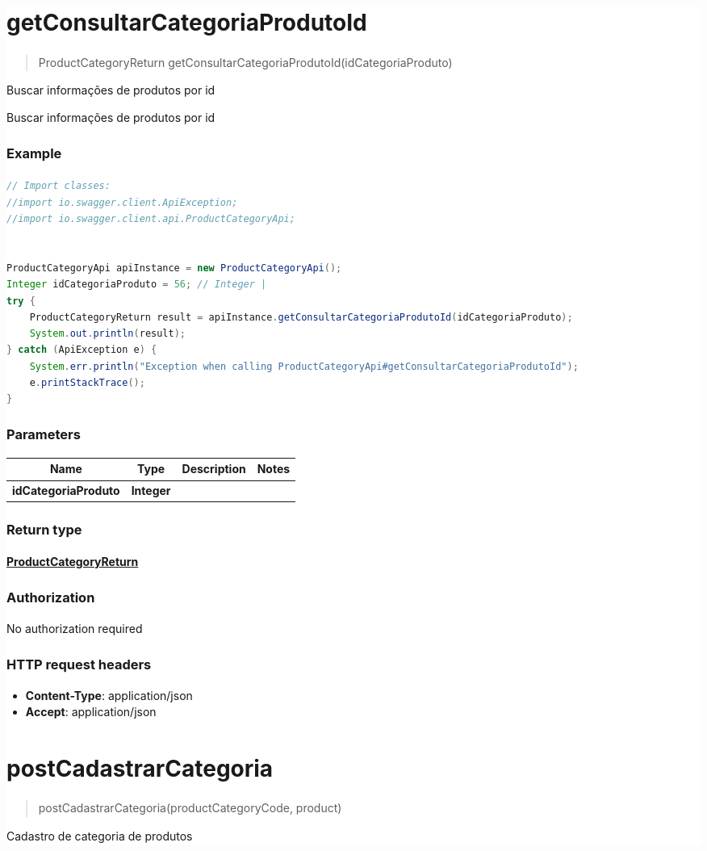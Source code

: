 <a name="getConsultarCategoriaProdutoId"></a>
# **getConsultarCategoriaProdutoId**
> ProductCategoryReturn getConsultarCategoriaProdutoId(idCategoriaProduto)

Buscar informações de produtos por id

Buscar informações de produtos por id

### Example
```java
// Import classes:
//import io.swagger.client.ApiException;
//import io.swagger.client.api.ProductCategoryApi;


ProductCategoryApi apiInstance = new ProductCategoryApi();
Integer idCategoriaProduto = 56; // Integer | 
try {
    ProductCategoryReturn result = apiInstance.getConsultarCategoriaProdutoId(idCategoriaProduto);
    System.out.println(result);
} catch (ApiException e) {
    System.err.println("Exception when calling ProductCategoryApi#getConsultarCategoriaProdutoId");
    e.printStackTrace();
}
```

### Parameters

Name | Type | Description  | Notes
------------- | ------------- | ------------- | -------------
 **idCategoriaProduto** | **Integer**|  |

### Return type

[**ProductCategoryReturn**](ProductCategoryReturn.md)

### Authorization

No authorization required

### HTTP request headers

 - **Content-Type**: application/json
 - **Accept**: application/json

<a name="postCadastrarCategoria"></a>
# **postCadastrarCategoria**
> postCadastrarCategoria(productCategoryCode, product)

Cadastro de categoria de produtos
